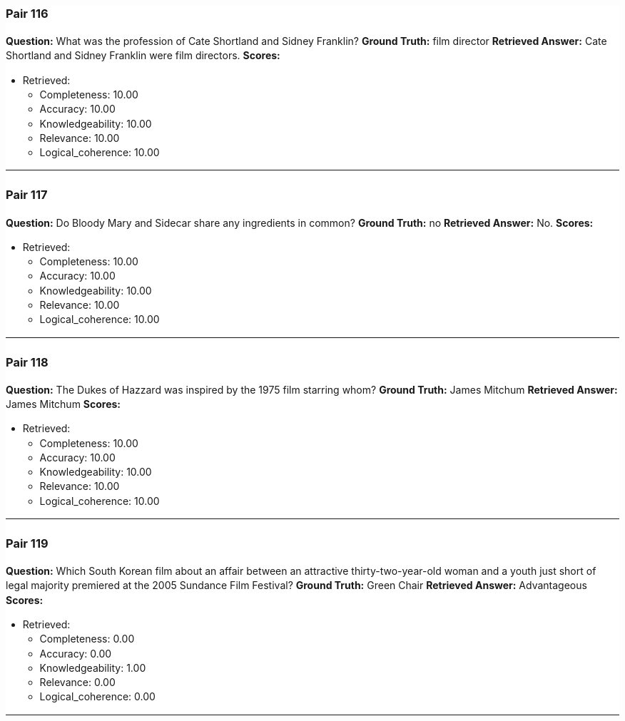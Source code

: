 
### Pair 116
**Question:** What was the profession of Cate Shortland and Sidney Franklin?
**Ground Truth:** film director
**Retrieved Answer:** Cate Shortland and Sidney Franklin were film directors.
**Scores:**
- Retrieved:
  - Completeness: 10.00
  - Accuracy: 10.00
  - Knowledgeability: 10.00
  - Relevance: 10.00
  - Logical_coherence: 10.00

---

### Pair 117
**Question:** Do Bloody Mary and Sidecar share any ingredients in common?
**Ground Truth:** no
**Retrieved Answer:** No.
**Scores:**
- Retrieved:
  - Completeness: 10.00
  - Accuracy: 10.00
  - Knowledgeability: 10.00
  - Relevance: 10.00
  - Logical_coherence: 10.00

---

### Pair 118
**Question:** The Dukes of Hazzard was inspired by the 1975 film starring whom?
**Ground Truth:** James Mitchum
**Retrieved Answer:** James Mitchum
**Scores:**
- Retrieved:
  - Completeness: 10.00
  - Accuracy: 10.00
  - Knowledgeability: 10.00
  - Relevance: 10.00
  - Logical_coherence: 10.00

---

### Pair 119
**Question:** Which South Korean film about an affair between an attractive thirty-two-year-old woman and a youth just short of legal majority premiered at the 2005 Sundance Film Festival?
**Ground Truth:** Green Chair
**Retrieved Answer:** Advantageous
**Scores:**
- Retrieved:
  - Completeness: 0.00
  - Accuracy: 0.00
  - Knowledgeability: 1.00
  - Relevance: 0.00
  - Logical_coherence: 0.00

---